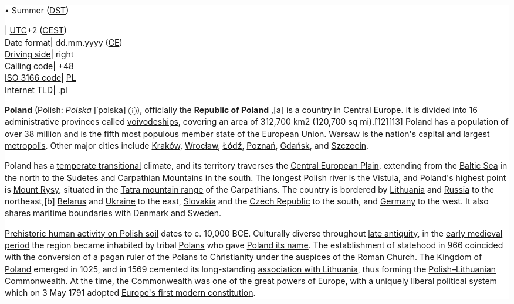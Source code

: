 • Summer ([DST](/wiki/Daylight_saving_time "Daylight saving time"))

| [UTC](/wiki/Coordinated_Universal_Time "Coordinated Universal Time")+2 ([CEST](/wiki/Central_European_Summer_Time "Central European Summer Time"))  
Date format| dd.mm.yyyy ([CE](/wiki/Common_Era "Common Era"))  
[Driving side](/wiki/Left-_and_right-hand_traffic "Left- and right-hand traffic")| right  
[Calling code](/wiki/Telephone_numbers_in_Poland "Telephone numbers in Poland")| [+48](/wiki/Telephone_numbers_in_Poland "Telephone numbers in Poland")  
[ISO 3166 code](/wiki/ISO_3166 "ISO 3166")| [PL](/wiki/ISO_3166-2:PL "ISO 3166-2:PL")  
[Internet TLD](/wiki/Country_code_top-level_domain "Country code top-level domain")| [.pl](/wiki/.pl ".pl")  
  
**Poland** ([Polish](/wiki/Polish_language "Polish language"): _Polska_ [[ˈpɔlska]](/wiki/Help:IPA/Polish "Help:IPA/Polish") [](//upload.wikimedia.org/wikipedia/commons/transcoded/9/98/Pl-Polska.ogg/Pl-Polska.ogg.mp3 "Play audio")[ⓘ](/wiki/File:Pl-Polska.ogg "File:Pl-Polska.ogg")), officially the **Republic of Poland** ,[a] is a country in [Central Europe](/wiki/Central_Europe "Central Europe"). It is divided into 16 administrative provinces called [voivodeships](/wiki/Voivodeships_of_Poland "Voivodeships of Poland"), covering an area of 312,700 km2 (120,700 sq mi).[12][13] Poland has a population of over 38 million and is the fifth most populous [member state of the European Union](/wiki/Member_state_of_the_European_Union "Member state of the European Union"). [Warsaw](/wiki/Warsaw "Warsaw") is the nation's capital and largest [metropolis](/wiki/List_of_cities_and_towns_in_Poland "List of cities and towns in Poland"). Other major cities include [Kraków](/wiki/Krak%C3%B3w "Kraków"), [Wrocław](/wiki/Wroc%C5%82aw "Wrocław"), [Łódź](/wiki/%C5%81%C3%B3d%C5%BA "Łódź"), [Poznań](/wiki/Pozna%C5%84 "Poznań"), [Gdańsk](/wiki/Gda%C5%84sk "Gdańsk"), and [Szczecin](/wiki/Szczecin "Szczecin"). 

Poland has a [temperate transitional](/wiki/Temperateness "Temperateness") climate, and its territory traverses the [Central European Plain](/wiki/North_European_Plain "North European Plain"), extending from the [Baltic Sea](/wiki/Baltic_Sea "Baltic Sea") in the north to the [Sudetes](/wiki/Sudetes "Sudetes") and [Carpathian Mountains](/wiki/Carpathian_Mountains "Carpathian Mountains") in the south. The longest Polish river is the [Vistula](/wiki/Vistula "Vistula"), and Poland's highest point is [Mount Rysy](/wiki/Mount_Rysy "Mount Rysy"), situated in the [Tatra mountain range](/wiki/Tatra_Mountains "Tatra Mountains") of the Carpathians. The country is bordered by [Lithuania](/wiki/Lithuania "Lithuania") and [Russia](/wiki/Russia "Russia") to the northeast,[b] [Belarus](/wiki/Belarus "Belarus") and [Ukraine](/wiki/Ukraine "Ukraine") to the east, [Slovakia](/wiki/Slovakia "Slovakia") and the [Czech Republic](/wiki/Czech_Republic "Czech Republic") to the south, and [Germany](/wiki/Germany "Germany") to the west. It also shares [maritime boundaries](/wiki/Maritime_boundary "Maritime boundary") with [Denmark](/wiki/Denmark "Denmark") and [Sweden](/wiki/Sweden "Sweden"). 

[Prehistoric human activity on Polish soil](/wiki/Prehistory_and_protohistory_of_Poland "Prehistory and protohistory of Poland") dates to c. 10,000 BCE. Culturally diverse throughout [late antiquity](/wiki/Late_antiquity "Late antiquity"), in the [early medieval period](/wiki/Early_Middle_Ages "Early Middle Ages") the region became inhabited by tribal [Polans](/wiki/Polans_\(western\) "Polans \(western\)") who gave [Poland its name](/wiki/Names_of_Poland "Names of Poland"). The establishment of statehood in 966 coincided with the conversion of a [pagan](/wiki/Paganism "Paganism") ruler of the Polans to [Christianity](/wiki/Christianity "Christianity") under the auspices of the [Roman Church](/wiki/Roman_Catholic_Church "Roman Catholic Church"). The [Kingdom of Poland](/wiki/Kingdom_of_Poland "Kingdom of Poland") emerged in 1025, and in 1569 cemented its long-standing [association with Lithuania](/wiki/Polish%E2%80%93Lithuanian_union "Polish–Lithuanian union"), thus forming the [Polish–Lithuanian Commonwealth](/wiki/Polish%E2%80%93Lithuanian_Commonwealth "Polish–Lithuanian Commonwealth"). At the time, the Commonwealth was one of the [great powers](/wiki/List_of_modern_great_powers "List of modern great powers") of Europe, with a [uniquely liberal](/wiki/Golden_Liberty "Golden Liberty") political system which on 3 May 1791 adopted [Europe's first modern constitution](/wiki/Constitution_of_3_May_1791 "Constitution of 3 May 1791"). 
